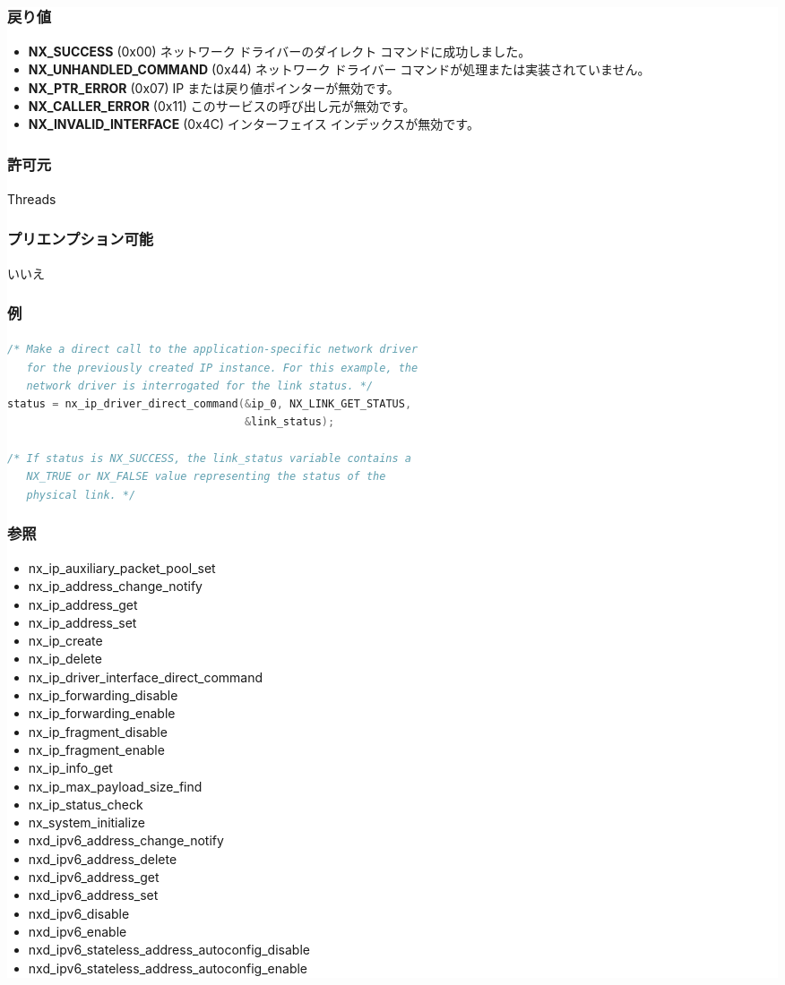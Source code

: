 ### <a name="return-values"></a>戻り値  

- **NX_SUCCESS** (0x00) ネットワーク ドライバーのダイレクト コマンドに成功しました。
- **NX_UNHANDLED_COMMAND** (0x44) ネットワーク ドライバー コマンドが処理または実装されていません。
- **NX_PTR_ERROR** (0x07) IP または戻り値ポインターが無効です。
- **NX_CALLER_ERROR** (0x11) このサービスの呼び出し元が無効です。
- **NX_INVALID_INTERFACE** (0x4C) インターフェイス インデックスが無効です。

### <a name="allowed-from"></a>許可元

Threads

### <a name="preemption-possible"></a>プリエンプション可能

いいえ

### <a name="example"></a>例

```c
/* Make a direct call to the application-specific network driver
   for the previously created IP instance. For this example, the
   network driver is interrogated for the link status. */
status = nx_ip_driver_direct_command(&ip_0, NX_LINK_GET_STATUS,
                                     &link_status);

/* If status is NX_SUCCESS, the link_status variable contains a
   NX_TRUE or NX_FALSE value representing the status of the
   physical link. */
```
### <a name="see-also"></a>参照

- nx_ip_auxiliary_packet_pool_set
- nx_ip_address_change_notify
- nx_ip_address_get
- nx_ip_address_set
- nx_ip_create
- nx_ip_delete
- nx_ip_driver_interface_direct_command
- nx_ip_forwarding_disable
- nx_ip_forwarding_enable
- nx_ip_fragment_disable
- nx_ip_fragment_enable
- nx_ip_info_get
- nx_ip_max_payload_size_find
- nx_ip_status_check
- nx_system_initialize
- nxd_ipv6_address_change_notify
- nxd_ipv6_address_delete
- nxd_ipv6_address_get
- nxd_ipv6_address_set
- nxd_ipv6_disable
- nxd_ipv6_enable
- nxd_ipv6_stateless_address_autoconfig_disable
- nxd_ipv6_stateless_address_autoconfig_enable
